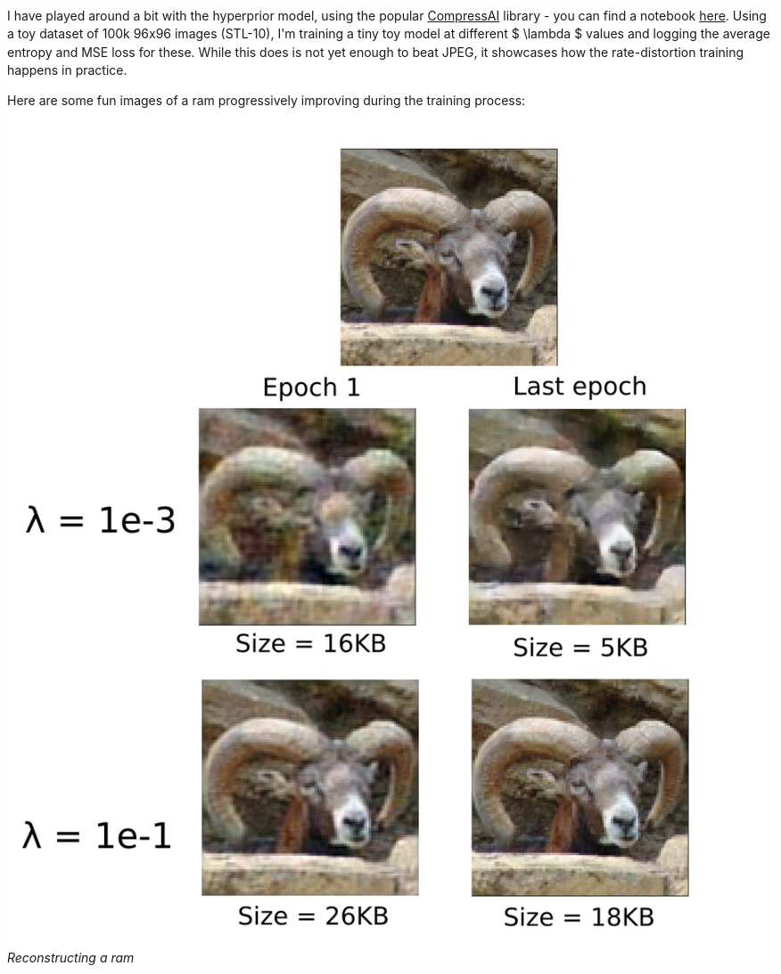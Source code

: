 I have played around a bit with the hyperprior model, using the popular [CompressAI](https://github.com/InterDigitalInc/CompressAI) library - you can find a notebook [here](https://colab.research.google.com/drive/1jp-8mcelS7TyZn1mEBVx-f4urqb-_cCA?usp=sharing). Using a toy dataset of 100k 96x96 images (STL-10), I'm training a tiny toy model at different $ \lambda $ values and logging the average entropy and MSE loss for these. While this does is not yet enough to beat JPEG, it showcases how the rate-distortion training happens in practice. 

Here are some fun images of a ram progressively improving during the training process:

![](/assets/images/compression/ram.png)
_Reconstructing a ram_
